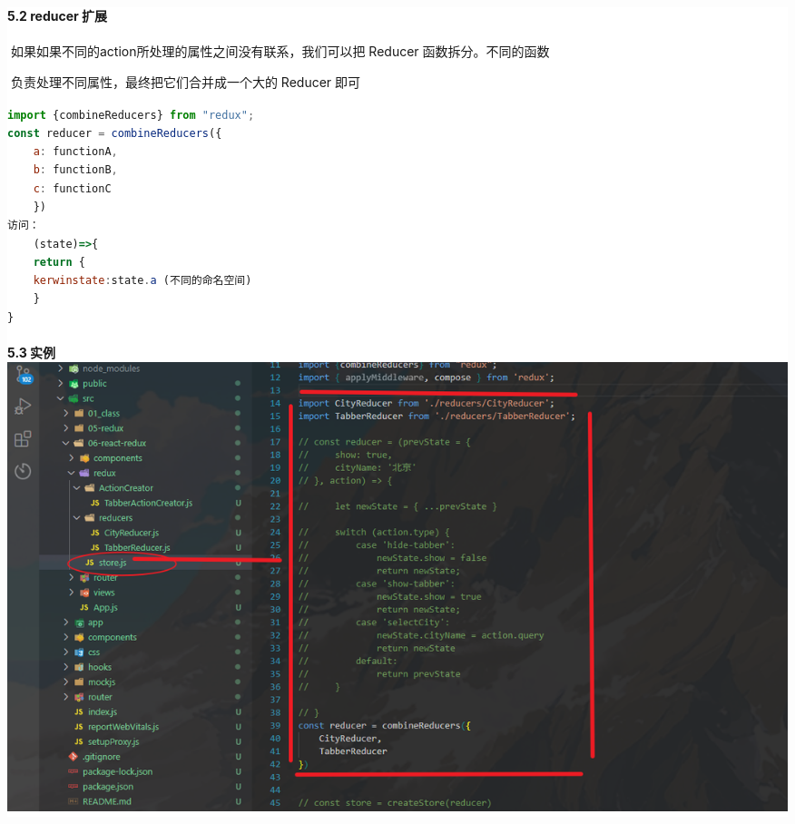 #### **5.2 reducer** **扩展**

​	如果如果不同的action所处理的属性之间没有联系，我们可以把 Reducer 函数拆分。不同的函数

​	负责处理不同属性，最终把它们合并成一个大的 Reducer 即可

```js
import {combineReducers} from "redux";
const reducer = combineReducers({
    a: functionA,
    b: functionB,
    c: functionC
    })
访问：
    (state)=>{
    return {
    kerwinstate:state.a (不同的命名空间)
    }
}
```

#### 	5.3 实例![](.\assets\Snipaste_2024-06-07_11-10-24.png)
